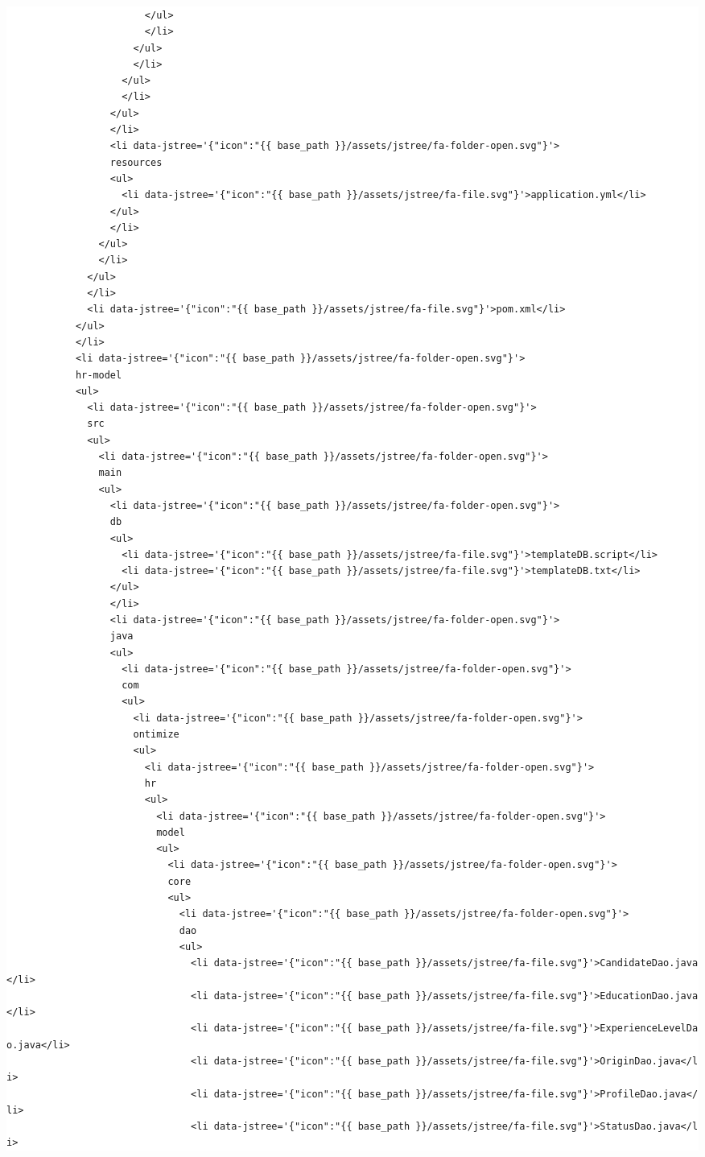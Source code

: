                             </ul>
                            </li>
                          </ul>
                          </li>
                        </ul>
                        </li>
                      </ul>
                      </li>
                      <li data-jstree='{"icon":"{{ base_path }}/assets/jstree/fa-folder-open.svg"}'>
                      resources
                      <ul>
                        <li data-jstree='{"icon":"{{ base_path }}/assets/jstree/fa-file.svg"}'>application.yml</li>
                      </ul>
                      </li>
                    </ul>
                    </li>
                  </ul>
                  </li>
                  <li data-jstree='{"icon":"{{ base_path }}/assets/jstree/fa-file.svg"}'>pom.xml</li>
                </ul>
                </li>
                <li data-jstree='{"icon":"{{ base_path }}/assets/jstree/fa-folder-open.svg"}'>
                hr-model
                <ul>
                  <li data-jstree='{"icon":"{{ base_path }}/assets/jstree/fa-folder-open.svg"}'>
                  src
                  <ul>
                    <li data-jstree='{"icon":"{{ base_path }}/assets/jstree/fa-folder-open.svg"}'>
                    main
                    <ul>
                      <li data-jstree='{"icon":"{{ base_path }}/assets/jstree/fa-folder-open.svg"}'>
                      db
                      <ul>
                        <li data-jstree='{"icon":"{{ base_path }}/assets/jstree/fa-file.svg"}'>templateDB.script</li>
                        <li data-jstree='{"icon":"{{ base_path }}/assets/jstree/fa-file.svg"}'>templateDB.txt</li>
                      </ul>
                      </li>
                      <li data-jstree='{"icon":"{{ base_path }}/assets/jstree/fa-folder-open.svg"}'>
                      java
                      <ul>
                        <li data-jstree='{"icon":"{{ base_path }}/assets/jstree/fa-folder-open.svg"}'>
                        com
                        <ul>
                          <li data-jstree='{"icon":"{{ base_path }}/assets/jstree/fa-folder-open.svg"}'>
                          ontimize
                          <ul>
                            <li data-jstree='{"icon":"{{ base_path }}/assets/jstree/fa-folder-open.svg"}'>
                            hr
                            <ul>
                              <li data-jstree='{"icon":"{{ base_path }}/assets/jstree/fa-folder-open.svg"}'>
                              model
                              <ul>
                                <li data-jstree='{"icon":"{{ base_path }}/assets/jstree/fa-folder-open.svg"}'>
                                core
                                <ul>
                                  <li data-jstree='{"icon":"{{ base_path }}/assets/jstree/fa-folder-open.svg"}'>
                                  dao
                                  <ul>
                                    <li data-jstree='{"icon":"{{ base_path }}/assets/jstree/fa-file.svg"}'>CandidateDao.java</li>
                                    <li data-jstree='{"icon":"{{ base_path }}/assets/jstree/fa-file.svg"}'>EducationDao.java</li>
                                    <li data-jstree='{"icon":"{{ base_path }}/assets/jstree/fa-file.svg"}'>ExperienceLevelDao.java</li>
                                    <li data-jstree='{"icon":"{{ base_path }}/assets/jstree/fa-file.svg"}'>OriginDao.java</li>
                                    <li data-jstree='{"icon":"{{ base_path }}/assets/jstree/fa-file.svg"}'>ProfileDao.java</li>
                                    <li data-jstree='{"icon":"{{ base_path }}/assets/jstree/fa-file.svg"}'>StatusDao.java</li>